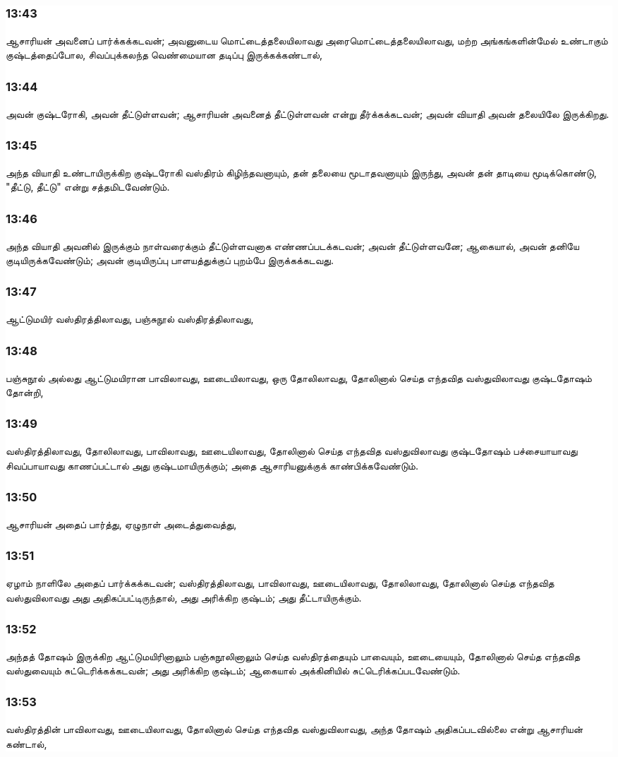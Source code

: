 ###  13:43

ஆசாரியன் அவனைப் பார்க்கக்கடவன்; அவனுடைய மொட்டைத்தலையிலாவது அரைமொட்டைத்தலையிலாவது, மற்ற அங்கங்களின்மேல் உண்டாகும் குஷ்டத்தைப்போல, சிவப்புக்கலந்த வெண்மையான தடிப்பு இருக்கக்கண்டால்,

###  13:44

அவன் குஷ்டரோகி, அவன் தீட்டுள்ளவன்; ஆசாரியன் அவனைத் தீட்டுள்ளவன் என்று தீர்க்கக்கடவன்; அவன் வியாதி அவன் தலையிலே இருக்கிறது.

###  13:45

அந்த வியாதி உண்டாயிருக்கிற குஷ்டரோகி வஸ்திரம் கிழிந்தவனாயும், தன் தலையை மூடாதவனாயும் இருந்து, அவன் தன் தாடியை மூடிக்கொண்டு, &quot;தீட்டு, தீட்டு&quot; என்று சத்தமிடவேண்டும்.

###  13:46

அந்த வியாதி அவனில் இருக்கும் நாள்வரைக்கும் தீட்டுள்ளவனாக எண்ணப்படக்கடவன்; அவன் தீட்டுள்ளவனே; ஆகையால், அவன் தனியே குடியிருக்கவேண்டும்; அவன் குடியிருப்பு பாளயத்துக்குப் புறம்பே இருக்கக்கடவது.

###  13:47

ஆட்டுமயிர் வஸ்திரத்திலாவது, பஞ்சுநூல் வஸ்திரத்திலாவது,

###  13:48

பஞ்சுநூல் அல்லது ஆட்டுமயிரான பாவிலாவது, ஊடையிலாவது, ஒரு தோலிலாவது, தோலினால் செய்த எந்தவித வஸ்துவிலாவது குஷ்டதோஷம் தோன்றி,

###  13:49

வஸ்திரத்திலாவது, தோலிலாவது, பாவிலாவது, ஊடையிலாவது, தோலினால் செய்த எந்தவித வஸ்துவிலாவது குஷ்டதோஷம் பச்சையாயாவது சிவப்பாயாவது காணப்பட்டால் அது குஷ்டமாயிருக்கும்; அதை ஆசாரியனுக்குக் காண்பிக்கவேண்டும்.

###  13:50

ஆசாரியன் அதைப் பார்த்து, ஏழுநாள் அடைத்துவைத்து,

###  13:51

ஏழாம் நாளிலே அதைப் பார்க்கக்கடவன்; வஸ்திரத்திலாவது, பாவிலாவது, ஊடையிலாவது, தோலிலாவது, தோலினால் செய்த எந்தவித வஸ்துவிலாவது அது அதிகப்பட்டிருந்தால், அது அரிக்கிற குஷ்டம்; அது தீட்டாயிருக்கும்.

###  13:52

அந்தத் தோஷம் இருக்கிற ஆட்டுமயிரினாலும் பஞ்சுநூலினாலும் செய்த வஸ்திரத்தையும் பாவையும், ஊடையையும், தோலினால் செய்த எந்தவித வஸ்துவையும் சுட்டெரிக்கக்கடவன்; அது அரிக்கிற குஷ்டம்; ஆகையால் அக்கினியில் சுட்டெரிக்கப்படவேண்டும்.

###  13:53

வஸ்திரத்தின் பாவிலாவது, ஊடையிலாவது, தோலினால் செய்த எந்தவித வஸ்துவிலாவது, அந்த தோஷம் அதிகப்படவில்லை என்று ஆசாரியன் கண்டால்,
